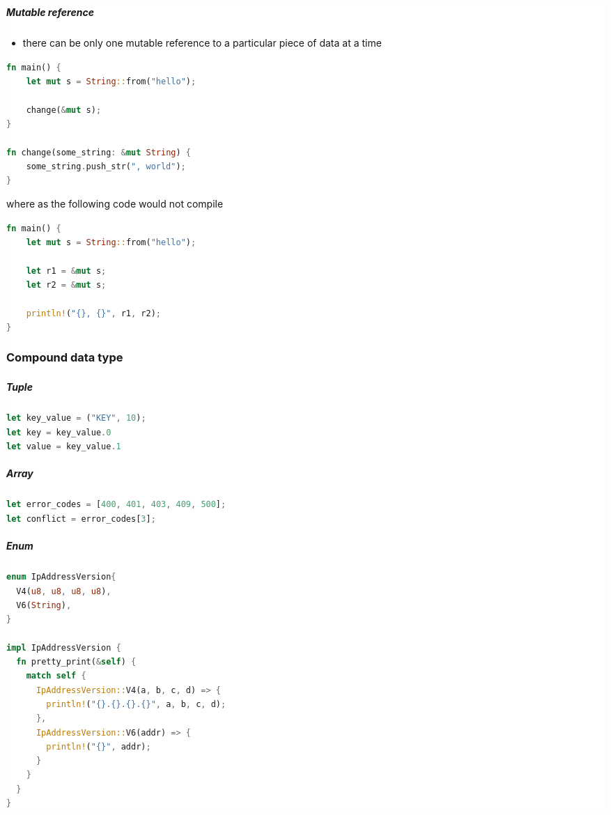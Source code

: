 ##### Mutable reference

- there can be only one mutable reference to a particular piece of data at
  a time

```rust
fn main() {
    let mut s = String::from("hello");

    change(&mut s);
}

fn change(some_string: &mut String) {
    some_string.push_str(", world");
}
```

where as the following code would not compile

```rust
fn main() {
    let mut s = String::from("hello");

    let r1 = &mut s;
    let r2 = &mut s;

    println!("{}, {}", r1, r2);
}
```

### Compound data type

##### Tuple

```rust
let key_value = ("KEY", 10);
let key = key_value.0
let value = key_value.1
```

##### Array

```rust
let error_codes = [400, 401, 403, 409, 500];
let conflict = error_codes[3];
```

##### Enum

```rust
enum IpAddressVersion{
  V4(u8, u8, u8, u8),
  V6(String),
}

impl IpAddressVersion {
  fn pretty_print(&self) {
    match self {
      IpAddressVersion::V4(a, b, c, d) => {
        println!("{}.{}.{}.{}", a, b, c, d);
      },
      IpAddressVersion::V6(addr) => {
        println!("{}", addr);
      }
    }
  }
}

```
